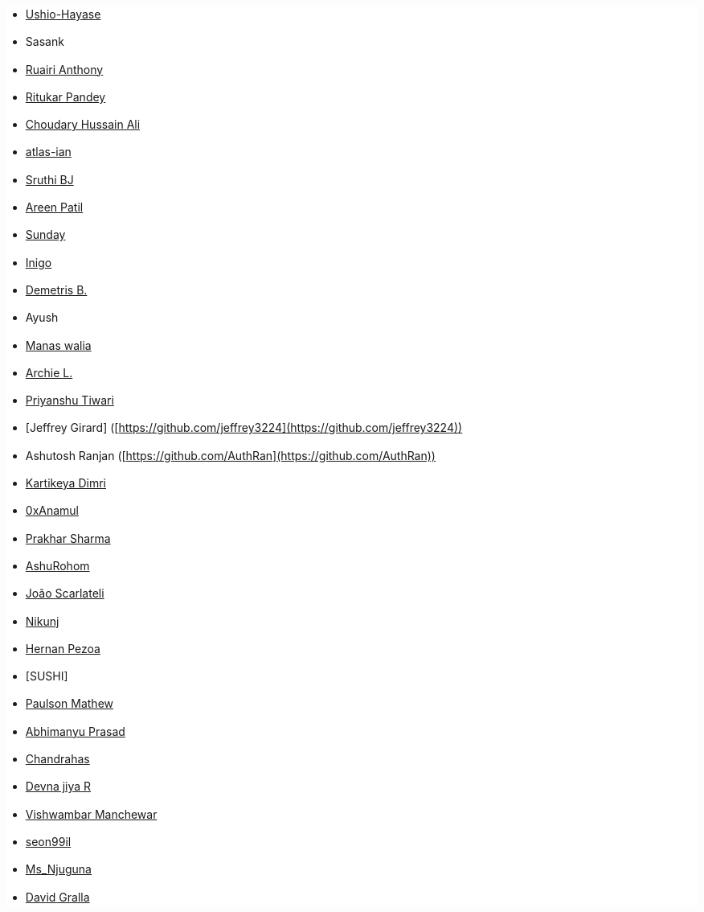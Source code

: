 -   [Ushio-Hayase](https://github.com/Ushio-Hayase)
    
-   Sasank
    
-   [Ruairi Anthony](https://github.com/Ruairia)
    
-   [Ritukar Pandey](https://github.com/Ritukar-Pandey)
    
-   [Choudary Hussain Ali](https://github.com/choudaryhussainali)
    
-   [atlas-ian](https://github.com/atlas-ian)
    
-   [Sruthi BJ](https://github.com/Bjsruthi)
    
-   [Areen Patil](https://github.com/areen-patil)
    
-   [Sunday](https://github.com/Hao-tian)
    
-   [Inigo](https://github.com/inigostibbe)
    
-   [Demetris B.](https://github.com/deyil)
    
-   Ayush
    
-   [Manas walia](https://github.com/manaswalia13)
    
-   [Archie L.](https://github.com/ArchawinL)
    
-   [Priyanshu Tiwari](https://github.com/d3monviking)
    
-   [Jeffrey Girard] ([https://github.com/jeffrey3224](https://github.com/jeffrey3224))
    
-   Ashutosh Ranjan ([https://github.com/AuthRan](https://github.com/AuthRan))
    
-   [Kartikeya Dimri](https://github.com/kartikeya-dimri)
    
-   [0xAnamul](https://github.com/0xAnamul)
    
-   [Prakhar Sharma](https://github.com/prakkon)
    
-   [AshuRohom](https://github.com/ashurohom)
    
-   [João Scarlateli](https://github.com/Scarlateli)
    
-   [Nikunj](https://github.com/nikunj169)
    
-   [Hernan Pezoa](https://github.com/hernanUpezoa/)
    
-   [SUSHI]
    
-   [Paulson Mathew](https://github.com/ajoyscorpion)
    
-   [Abhimanyu Prasad](https://github.com/prasadji007)
    
-   [Chandrahas](https://github.com/chandrahas121)
    
-   [Devna jiya R](https://github.com/jiya22r)
    
-   [Vishwambar Manchewar](https://github.com/vishmanchewar)
    
-   [seon99il](https://github.com/seon99il)
    
-   [Ms_Njuguna](https://github.com/Ms-Njuguna)
    
-   [David Gralla](https://github.com/dgralla)
    